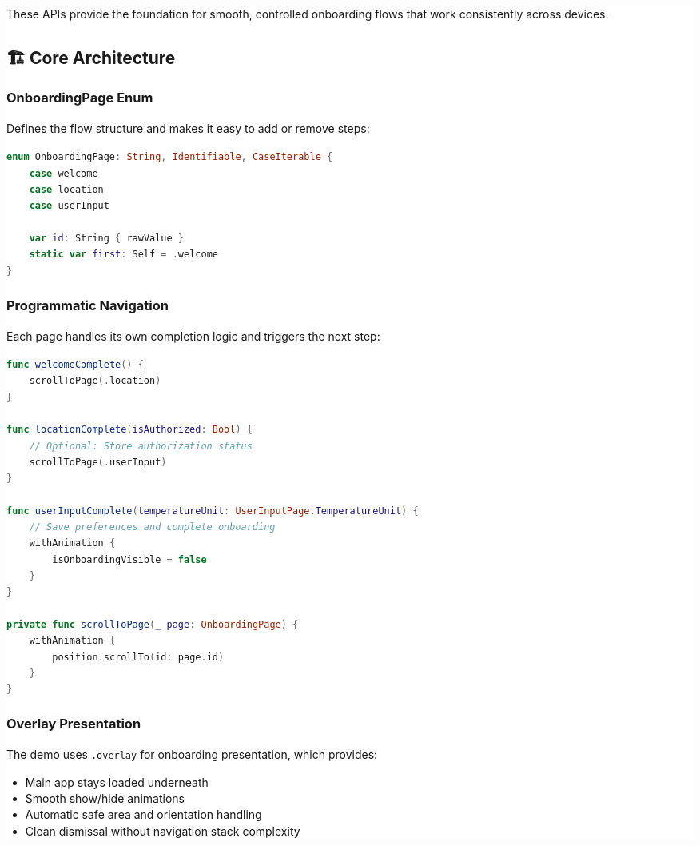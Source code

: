 These APIs provide the foundation for smooth, controlled onboarding flows that work consistently across devices.

## 🏗 Core Architecture

### OnboardingPage Enum

Defines the flow structure and makes it easy to add or remove steps:

```swift
enum OnboardingPage: String, Identifiable, CaseIterable {
    case welcome
    case location
    case userInput

    var id: String { rawValue }
    static var first: Self = .welcome
}
```

### Programmatic Navigation

Each page handles its own completion logic and triggers the next step:

```swift
func welcomeComplete() {
    scrollToPage(.location)
}

func locationComplete(isAuthorized: Bool) {
    // Optional: Store authorization status
    scrollToPage(.userInput)
}

func userInputComplete(temperatureUnit: UserInputPage.TemperatureUnit) {
    // Save preferences and complete onboarding
    withAnimation {
        isOnboardingVisible = false
    }
}

private func scrollToPage(_ page: OnboardingPage) {
    withAnimation {
        position.scrollTo(id: page.id)
    }
}
```

### Overlay Presentation

The demo uses `.overlay` for onboarding presentation, which provides:
- Main app stays loaded underneath
- Smooth show/hide animations
- Automatic safe area and orientation handling
- Clean dismissal without navigation stack complexity
